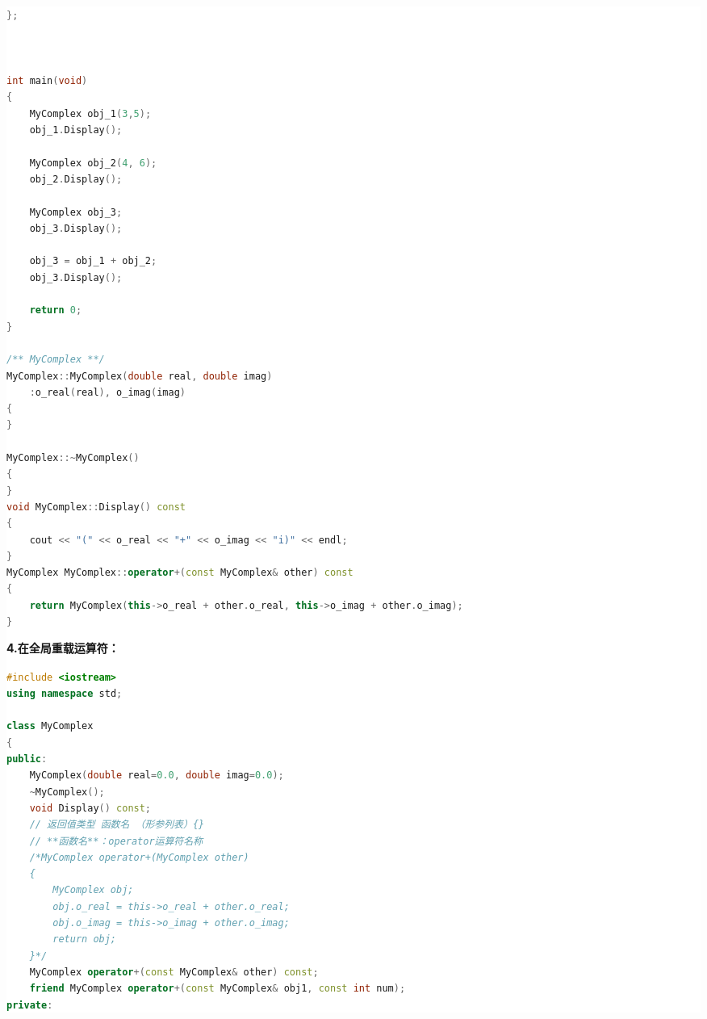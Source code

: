 ```C++
};



int main(void)
{
	MyComplex obj_1(3,5);
	obj_1.Display();

	MyComplex obj_2(4, 6);
	obj_2.Display();

	MyComplex obj_3;
	obj_3.Display();

	obj_3 = obj_1 + obj_2;
	obj_3.Display();

	return 0;
}

/** MyComplex **/
MyComplex::MyComplex(double real, double imag)
	:o_real(real), o_imag(imag)
{
}

MyComplex::~MyComplex()
{
}
void MyComplex::Display() const
{
	cout << "(" << o_real << "+" << o_imag << "i)" << endl;
}
MyComplex MyComplex::operator+(const MyComplex& other) const
{
	return MyComplex(this->o_real + other.o_real, this->o_imag + other.o_imag);
}
```

**4.在全局重载运算符：**

```C++
#include <iostream>
using namespace std;

class MyComplex
{
public:
	MyComplex(double real=0.0, double imag=0.0);
	~MyComplex();
	void Display() const;
	// 返回值类型 函数名 （形参列表）{}
	// **函数名**：operator运算符名称
	/*MyComplex operator+(MyComplex other)
	{
		MyComplex obj;
		obj.o_real = this->o_real + other.o_real;
		obj.o_imag = this->o_imag + other.o_imag;
		return obj;
	}*/
	MyComplex operator+(const MyComplex& other) const;
	friend MyComplex operator+(const MyComplex& obj1, const int num);
private:
```